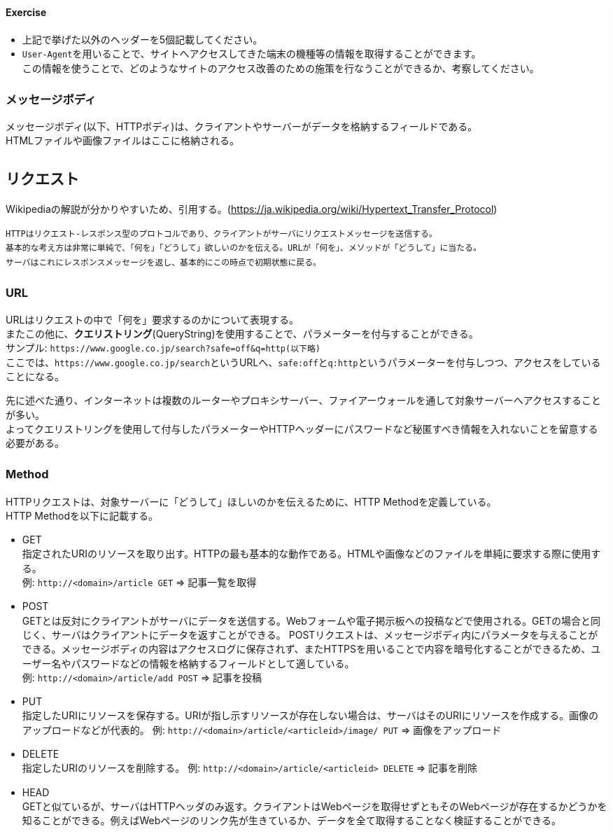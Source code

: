 #### Exercise
- 上記で挙げた以外のヘッダーを5個記載してください。  
- `User-Agent`を用いることで、サイトへアクセスしてきた端末の機種等の情報を取得することができます。  
  この情報を使うことで、どのようなサイトのアクセス改善のための施策を行なうことができるか、考察してください。

### メッセージボディ
メッセージボディ(以下、HTTPボディ)は、クライアントやサーバーがデータを格納するフィールドである。  
HTMLファイルや画像ファイルはここに格納される。

## リクエスト
Wikipediaの解説が分かりやすいため、引用する。(https://ja.wikipedia.org/wiki/Hypertext_Transfer_Protocol)

```
HTTPはリクエスト-レスポンス型のプロトコルであり、クライアントがサーバにリクエストメッセージを送信する。  
基本的な考え方は非常に単純で、「何を」「どうして」欲しいのかを伝える。URLが「何を」、メソッドが「どうして」に当たる。   
サーバはこれにレスポンスメッセージを返し、基本的にこの時点で初期状態に戻る。
```

### URL
URLはリクエストの中で「何を」要求するのかについて表現する。  
またこの他に、**クエリストリング**(QueryString)を使用することで、パラメーターを付与することができる。  
サンプル: `https://www.google.co.jp/search?safe=off&q=http(以下略)`  
ここでは、`https://www.google.co.jp/search`というURLへ、`safe:off`と`q:http`というパラメーターを付与しつつ、アクセスをしていることになる。  

先に述べた通り、インターネットは複数のルーターやプロキシサーバー、ファイアーウォールを通して対象サーバーへアクセスすることが多い。  
よってクエリストリングを使用して付与したパラメーターやHTTPヘッダーにパスワードなど秘匿すべき情報を入れないことを留意する必要がある。  

### Method
HTTPリクエストは、対象サーバーに「どうして」ほしいのかを伝えるために、HTTP Methodを定義している。  
HTTP Methodを以下に記載する。

- GET  
  指定されたURIのリソースを取り出す。HTTPの最も基本的な動作である。HTMLや画像などのファイルを単純に要求する際に使用する。  
  例: `http://<domain>/article GET` => 記事一覧を取得

- POST  
  GETとは反対にクライアントがサーバにデータを送信する。Webフォームや電子掲示板への投稿などで使用される。GETの場合と同じく、サーバはクライアントにデータを返すことができる。
  POSTリクエストは、メッセージボディ内にパラメータを与えることができる。メッセージボディの内容はアクセスログに保存されず、またHTTPSを用いることで内容を暗号化することができるため、ユーザー名やパスワードなどの情報を格納するフィールドとして適している。  
  例: `http://<domain>/article/add POST` => 記事を投稿

- PUT  
  指定したURIにリソースを保存する。URIが指し示すリソースが存在しない場合は、サーバはそのURIにリソースを作成する。画像のアップロードなどが代表的。
  例: `http://<domain>/article/<articleid>/image/ PUT` => 画像をアップロード

- DELETE  
  指定したURIのリソースを削除する。
  例: `http://<domain>/article/<articleid> DELETE` => 記事を削除

- HEAD  
  GETと似ているが、サーバはHTTPヘッダのみ返す。クライアントはWebページを取得せずともそのWebページが存在するかどうかを知ることができる。例えばWebページのリンク先が生きているか、データを全て取得することなく検証することができる。
